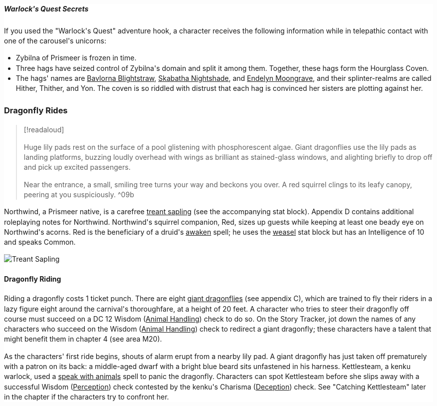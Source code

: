 ##### Warlock's Quest Secrets

If you used the "Warlock's Quest" adventure hook, a character receives the following information while in telepathic contact with one of the carousel's unicorns:

- Zybilna of Prismeer is frozen in time.  
- Three hags have seized control of Zybilna's domain and split it among them. Together, these hags form the Hourglass Coven.  
- The hags' names are [Bavlorna Blightstraw](3-Mechanics/CLI/bestiary/npc/bavlorna-blightstraw-wbtw.md), [Skabatha Nightshade](3-Mechanics/CLI/bestiary/npc/skabatha-nightshade-wbtw.md), and [Endelyn Moongrave](3-Mechanics/CLI/bestiary/npc/endelyn-moongrave-wbtw.md), and their splinter-realms are called Hither, Thither, and Yon. The coven is so riddled with distrust that each hag is convinced her sisters are plotting against her.  

### Dragonfly Rides

> [!readaloud] 
> 
> Huge lily pads rest on the surface of a pool glistening with phosphorescent algae. Giant dragonflies use the lily pads as landing platforms, buzzing loudly overhead with wings as brilliant as stained-glass windows, and alighting briefly to drop off and pick up excited passengers.
> 
> Near the entrance, a small, smiling tree turns your way and beckons you over. A red squirrel clings to its leafy canopy, peering at you suspiciously.
^09b

Northwind, a Prismeer native, is a carefree [treant sapling](3-Mechanics/CLI/bestiary/plant/treant-sapling-wbtw.md) (see the accompanying stat block). Appendix D contains additional roleplaying notes for Northwind. Northwind's squirrel companion, Red, sizes up guests while keeping at least one beady eye on Northwind's acorns. Red is the beneficiary of a druid's [awaken](3-Mechanics/CLI/spells/awaken.md) spell; he uses the [weasel](3-Mechanics/CLI/bestiary/beast/weasel.md) stat block but has an Intelligence of 10 and speaks Common.

![Treant Sapling](3-Mechanics/CLI/adventures/the-wild-beyond-the-witchlight/img/019-637677446430863372.webp#center)

#### Dragonfly Riding

Riding a dragonfly costs 1 ticket punch. There are eight [giant dragonflies](3-Mechanics/CLI/bestiary/beast/giant-dragonfly-wbtw.md) (see appendix C), which are trained to fly their riders in a lazy figure eight around the carnival's thoroughfare, at a height of 20 feet. A character who tries to steer their dragonfly off course must succeed on a DC 12 Wisdom ([Animal Handling](3-Mechanics/CLI/rules/skills.md#Animal%20Handling)) check to do so. On the Story Tracker, jot down the names of any characters who succeed on the Wisdom ([Animal Handling](3-Mechanics/CLI/rules/skills.md#Animal%20Handling)) check to redirect a giant dragonfly; these characters have a talent that might benefit them in chapter 4 (see area M20).

As the characters' first ride begins, shouts of alarm erupt from a nearby lily pad. A giant dragonfly has just taken off prematurely with a patron on its back: a middle-aged dwarf with a bright blue beard sits unfastened in his harness. Kettlesteam, a kenku warlock, used a [speak with animals](3-Mechanics/CLI/spells/speak-with-animals.md) spell to panic the dragonfly. Characters can spot Kettlesteam before she slips away with a successful Wisdom ([Perception](3-Mechanics/CLI/rules/skills.md#Perception)) check contested by the kenku's Charisma ([Deception](3-Mechanics/CLI/rules/skills.md#Deception)) check. See "Catching Kettlesteam" later in the chapter if the characters try to confront her.
